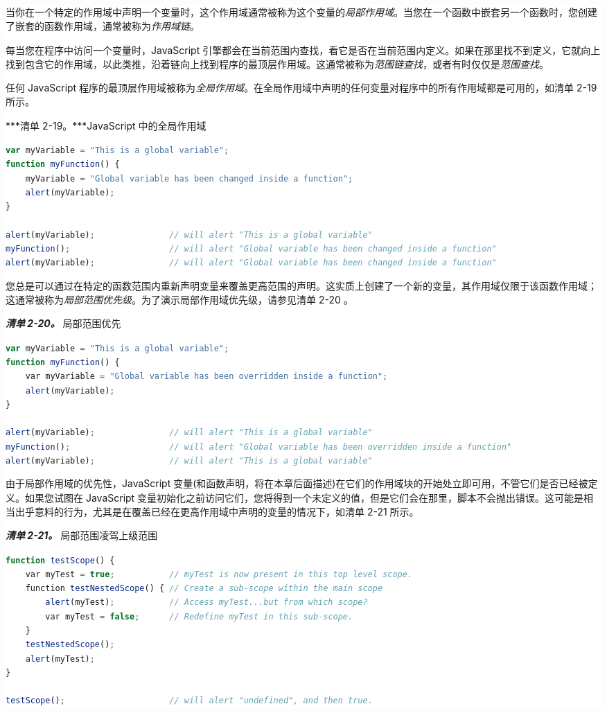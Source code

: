 当你在一个特定的作用域中声明一个变量时，这个作用域通常被称为这个变量的*局部作用域*。当您在一个函数中嵌套另一个函数时，您创建了嵌套的函数作用域，通常被称为*作用域链*。

每当您在程序中访问一个变量时，JavaScript 引擎都会在当前范围内查找，看它是否在当前范围内定义。如果在那里找不到定义，它就向上找到包含它的作用域，以此类推，沿着链向上找到程序的最顶层作用域。这通常被称为*范围链查找*，或者有时仅仅是*范围查找*。

任何 JavaScript 程序的最顶层作用域被称为*全局作用域*。在全局作用域中声明的任何变量对程序中的所有作用域都是可用的，如清单 2-19 所示。

***清单 2-19。***JavaScript 中的全局作用域

```js
var myVariable = "This is a global variable";
function myFunction() {
    myVariable = "Global variable has been changed inside a function";
    alert(myVariable);
}

alert(myVariable);               // will alert "This is a global variable"
myFunction();                    // will alert "Global variable has been changed inside a function"
alert(myVariable);               // will alert "Global variable has been changed inside a function"
```

您总是可以通过在特定的函数范围内重新声明变量来覆盖更高范围的声明。这实质上创建了一个新的变量，其作用域仅限于该函数作用域；这通常被称为*局部范围优先级*。为了演示局部作用域优先级，请参见清单 2-20 。

***清单 2-20。*** 局部范围优先

```js
var myVariable = "This is a global variable";
function myFunction() {
    var myVariable = "Global variable has been overridden inside a function";
    alert(myVariable);
}

alert(myVariable);               // will alert "This is a global variable"
myFunction();                    // will alert "Global variable has been overridden inside a function"
alert(myVariable);               // will alert "This is a global variable"
```

由于局部作用域的优先性，JavaScript 变量(和函数声明，将在本章后面描述)在它们的作用域块的开始处立即可用，不管它们是否已经被定义。如果您试图在 JavaScript 变量初始化之前访问它们，您将得到一个未定义的值，但是它们会在那里，脚本不会抛出错误。这可能是相当出乎意料的行为，尤其是在覆盖已经在更高作用域中声明的变量的情况下，如清单 2-21 所示。

***清单 2-21。*** 局部范围凌驾上级范围

```js
function testScope() {
    var myTest = true;           // myTest is now present in this top level scope.
    function testNestedScope() { // Create a sub-scope within the main scope
        alert(myTest);           // Access myTest...but from which scope?
        var myTest = false;      // Redefine myTest in this sub-scope.
    }
    testNestedScope();
    alert(myTest);
}

testScope();                     // will alert "undefined", and then true.
```
